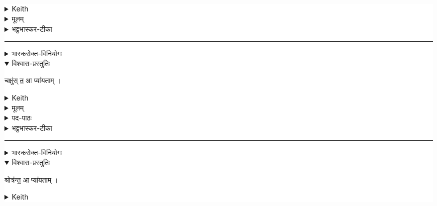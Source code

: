 <details><summary>Keith</summary></details>

<details><summary>मूलम्</summary></details>

<details><summary>भट्टभास्कर-टीका</summary></details>

_______
<details><summary>भास्करोक्त-विनियोगः</summary></details>

<details open><summary>विश्वास-प्रस्तुतिः</summary>

चक्षु॑स् त॒ आ प्या॑यताम् ।
</details>

<details><summary>Keith</summary></details>

<details><summary>मूलम्</summary></details>

<details><summary>पद-पाठः</summary></details>

<details><summary>भट्टभास्कर-टीका</summary></details>

_______
<details><summary>भास्करोक्त-विनियोगः</summary></details>

<details open><summary>विश्वास-प्रस्तुतिः</summary>

श्रोत्र॑न्त॒ आ प्या॑यताम् ।
</details>

<details><summary>Keith</summary></details>
